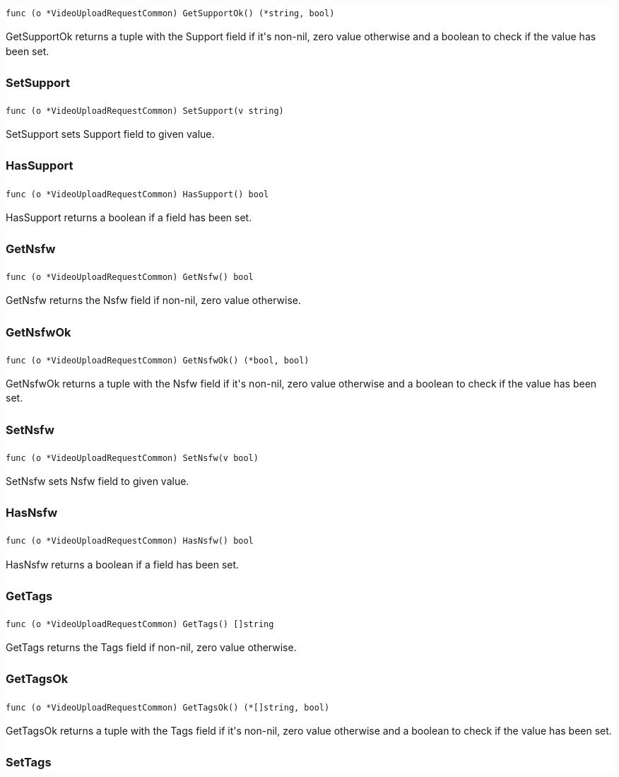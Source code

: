 `func (o *VideoUploadRequestCommon) GetSupportOk() (*string, bool)`

GetSupportOk returns a tuple with the Support field if it's non-nil, zero value otherwise
and a boolean to check if the value has been set.

### SetSupport

`func (o *VideoUploadRequestCommon) SetSupport(v string)`

SetSupport sets Support field to given value.

### HasSupport

`func (o *VideoUploadRequestCommon) HasSupport() bool`

HasSupport returns a boolean if a field has been set.

### GetNsfw

`func (o *VideoUploadRequestCommon) GetNsfw() bool`

GetNsfw returns the Nsfw field if non-nil, zero value otherwise.

### GetNsfwOk

`func (o *VideoUploadRequestCommon) GetNsfwOk() (*bool, bool)`

GetNsfwOk returns a tuple with the Nsfw field if it's non-nil, zero value otherwise
and a boolean to check if the value has been set.

### SetNsfw

`func (o *VideoUploadRequestCommon) SetNsfw(v bool)`

SetNsfw sets Nsfw field to given value.

### HasNsfw

`func (o *VideoUploadRequestCommon) HasNsfw() bool`

HasNsfw returns a boolean if a field has been set.

### GetTags

`func (o *VideoUploadRequestCommon) GetTags() []string`

GetTags returns the Tags field if non-nil, zero value otherwise.

### GetTagsOk

`func (o *VideoUploadRequestCommon) GetTagsOk() (*[]string, bool)`

GetTagsOk returns a tuple with the Tags field if it's non-nil, zero value otherwise
and a boolean to check if the value has been set.

### SetTags
